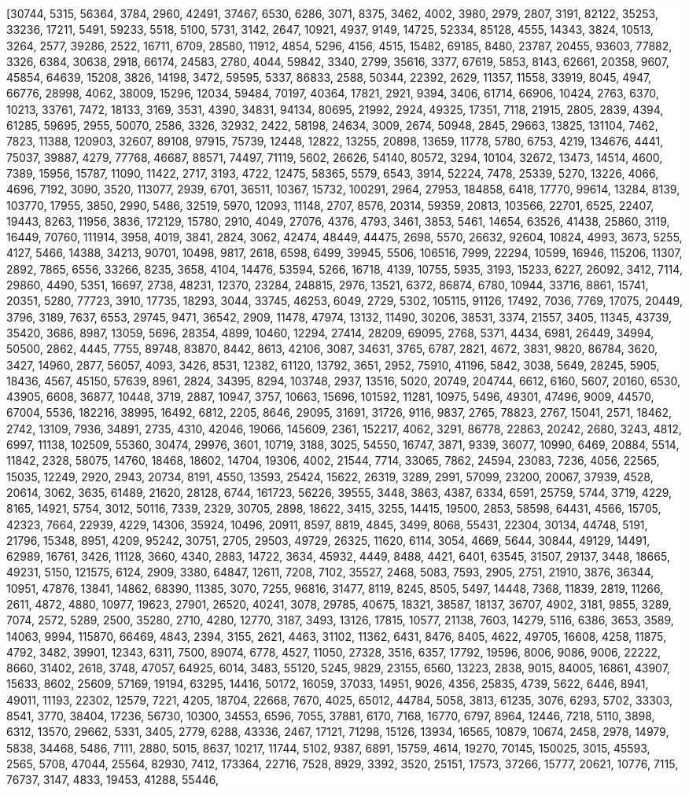 [30744, 5315, 56364, 3784, 2960, 42491, 37467, 6530, 6286, 3071, 8375, 3462, 4002, 3980, 2979, 2807, 3191, 82122, 35253, 33236, 17211, 5491, 59233, 5518, 5100, 5731, 3142, 2647, 10921, 4937, 9149, 14725, 52334, 85128, 4555, 14343, 3824, 10513, 3264, 2577, 39286, 2522, 16711, 6709, 28580, 11912, 4854, 5296, 4156, 4515, 15482, 69185, 8480, 23787, 20455, 93603, 77882, 3326, 6384, 30638, 2918, 66174, 24583, 2780, 4044, 59842, 3340, 2799, 35616, 3377, 67619, 5853, 8143, 62661, 20358, 9607, 45854, 64639, 15208, 3826, 14198, 3472, 59595, 5337, 86833, 2588, 50344, 22392, 2629, 11357, 11558, 33919, 8045, 4947, 66776, 28998, 4062, 38009, 15296, 12034, 59484, 70197, 40364, 17821, 2921, 9394, 3406, 61714, 66906, 10424, 2763, 6370, 10213, 33761, 7472, 18133, 3169, 3531, 4390, 34831, 94134, 80695, 21992, 2924, 49325, 17351, 7118, 21915, 2805, 2839, 4394, 61285, 59695, 2955, 50070, 2586, 3326, 32932, 2422, 58198, 24634, 3009, 2674, 50948, 2845, 29663, 13825, 131104, 7462, 7823, 11388, 120903, 32607, 89108, 97915, 75739, 12448, 12822, 13255, 20898, 13659, 11778, 5780, 6753, 4219, 134676, 4441, 75037, 39887, 4279, 77768, 46687, 88571, 74497, 71119, 5602, 26626, 54140, 80572, 3294, 10104, 32672, 13473, 14514, 4600, 7389, 15956, 15787, 11090, 11422, 2717, 3193, 4722, 12475, 58365, 5579, 6543, 3914, 52224, 7478, 25339, 5270, 13226, 4066, 4696, 7192, 3090, 3520, 113077, 2939, 6701, 36511, 10367, 15732, 100291, 2964, 27953, 184858, 6418, 17770, 99614, 13284, 8139, 103770, 17955, 3850, 2990, 5486, 32519, 5970, 12093, 11148, 2707, 8576, 20314, 59359, 20813, 103566, 22701, 6525, 22407, 19443, 8263, 11956, 3836, 172129, 15780, 2910, 4049, 27076, 4376, 4793, 3461, 3853, 5461, 14654, 63526, 41438, 25860, 3119, 16449, 70760, 111914, 3958, 4019, 3841, 2824, 3062, 42474, 48449, 44475, 2698, 5570, 26632, 92604, 10824, 4993, 3673, 5255, 4127, 5466, 14388, 34213, 90701, 10498, 9817, 2618, 6598, 6499, 39945, 5506, 106516, 7999, 22294, 10599, 16946, 115206, 11307, 2892, 7865, 6556, 33266, 8235, 3658, 4104, 14476, 53594, 5266, 16718, 4139, 10755, 5935, 3193, 15233, 6227, 26092, 3412, 7114, 29860, 4490, 5351, 16697, 2738, 48231, 12370, 23284, 248815, 2976, 13521, 6372, 86874, 6780, 10944, 33716, 8861, 15741, 20351, 5280, 77723, 3910, 17735, 18293, 3044, 33745, 46253, 6049, 2729, 5302, 105115, 91126, 17492, 7036, 7769, 17075, 20449, 3796, 3189, 7637, 6553, 29745, 9471, 36542, 2909, 11478, 47974, 13132, 11490, 30206, 38531, 3374, 21557, 3405, 11345, 43739, 35420, 3686, 8987, 13059, 5696, 28354, 4899, 10460, 12294, 27414, 28209, 69095, 2768, 5371, 4434, 6981, 26449, 34994, 50500, 2862, 4445, 7755, 89748, 83870, 8442, 8613, 42106, 3087, 34631, 3765, 6787, 2821, 4672, 3831, 9820, 86784, 3620, 3427, 14960, 2877, 56057, 4093, 3426, 8531, 12382, 61120, 13792, 3651, 2952, 75910, 41196, 5842, 3038, 5649, 28245, 5905, 18436, 4567, 45150, 57639, 8961, 2824, 34395, 8294, 103748, 2937, 13516, 5020, 20749, 204744, 6612, 6160, 5607, 20160, 6530, 43905, 6608, 36877, 10448, 3719, 2887, 10947, 3757, 10663, 15696, 101592, 11281, 10975, 5496, 49301, 47496, 9009, 44570, 67004, 5536, 182216, 38995, 16492, 6812, 2205, 8646, 29095, 31691, 31726, 9116, 9837, 2765, 78823, 2767, 15041, 2571, 18462, 2742, 13109, 7936, 34891, 2735, 4310, 42046, 19066, 145609, 2361, 152217, 4062, 3291, 86778, 22863, 20242, 2680, 3243, 4812, 6997, 11138, 102509, 55360, 30474, 29976, 3601, 10719, 3188, 3025, 54550, 16747, 3871, 9339, 36077, 10990, 6469, 20884, 5514, 11842, 2328, 58075, 14760, 18468, 18602, 14704, 19306, 4002, 21544, 7714, 33065, 7862, 24594, 23083, 7236, 4056, 22565, 15035, 12249, 2920, 2943, 20734, 8191, 4550, 13593, 25424, 15622, 26319, 3289, 2991, 57099, 23200, 20067, 37939, 4528, 20614, 3062, 3635, 61489, 21620, 28128, 6744, 161723, 56226, 39555, 3448, 3863, 4387, 6334, 6591, 25759, 5744, 3719, 4229, 8165, 14921, 5754, 3012, 50116, 7339, 2329, 30705, 2898, 18622, 3415, 3255, 14415, 19500, 2853, 58598, 64431, 4566, 15705, 42323, 7664, 22939, 4229, 14306, 35924, 10496, 20911, 8597, 8819, 4845, 3499, 8068, 55431, 22304, 30134, 44748, 5191, 21796, 15348, 8951, 4209, 95242, 30751, 2705, 29503, 49729, 26325, 11620, 6114, 3054, 4669, 5644, 30844, 49129, 14491, 62989, 16761, 3426, 11128, 3660, 4340, 2883, 14722, 3634, 45932, 4449, 8488, 4421, 6401, 63545, 31507, 29137, 3448, 18665, 49231, 5150, 121575, 6124, 2909, 3380, 64847, 12611, 7208, 7102, 35527, 2468, 5083, 7593, 2905, 2751, 21910, 3876, 36344, 10951, 47876, 13841, 14862, 68390, 11385, 3070, 7255, 96816, 31477, 8119, 8245, 8505, 5497, 14448, 7368, 11839, 2819, 11266, 2611, 4872, 4880, 10977, 19623, 27901, 26520, 40241, 3078, 29785, 40675, 18321, 38587, 18137, 36707, 4902, 3181, 9855, 3289, 7074, 2572, 5289, 2500, 35280, 2710, 4280, 12770, 3187, 3493, 13126, 17815, 10577, 21138, 7603, 14279, 5116, 6386, 3653, 3589, 14063, 9994, 115870, 66469, 4843, 2394, 3155, 2621, 4463, 31102, 11362, 6431, 8476, 8405, 4622, 49705, 16608, 4258, 11875, 4792, 3482, 39901, 12343, 6311, 7500, 89074, 6778, 4527, 11050, 27328, 3516, 6357, 17792, 19596, 8006, 9086, 9006, 22222, 8660, 31402, 2618, 3748, 47057, 64925, 6014, 3483, 55120, 5245, 9829, 23155, 6560, 13223, 2838, 9015, 84005, 16861, 43907, 15633, 8602, 25609, 57169, 19194, 63295, 14416, 50172, 16059, 37033, 14951, 9026, 4356, 25835, 4739, 5622, 6446, 8941, 49011, 11193, 22302, 12579, 7221, 4205, 18704, 22668, 7670, 4025, 65012, 44784, 5058, 3813, 61235, 3076, 6293, 5702, 33303, 8541, 3770, 38404, 17236, 56730, 10300, 34553, 6596, 7055, 37881, 6170, 7168, 16770, 6797, 8964, 12446, 7218, 5110, 3898, 6312, 13570, 29662, 5331, 3405, 2779, 6288, 43336, 2467, 17121, 71298, 15126, 13934, 16565, 10879, 10674, 2458, 2978, 14979, 5838, 34468, 5486, 7111, 2880, 5015, 8637, 10217, 11744, 5102, 9387, 6891, 15759, 4614, 19270, 70145, 150025, 3015, 45593, 2565, 5708, 47044, 25564, 82930, 7412, 173364, 22716, 7528, 8929, 3392, 3520, 25151, 17573, 37266, 15777, 20621, 10776, 7115, 76737, 3147, 4833, 19453, 41288, 55446,